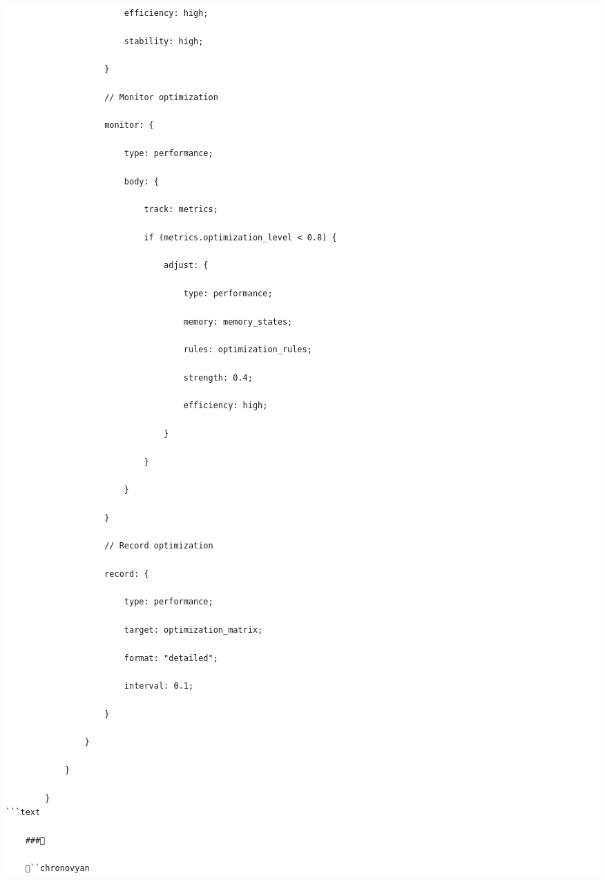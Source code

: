 ```text
                        efficiency: high;

                        stability: high;

                    }

                    // Monitor optimization

                    monitor: {

                        type: performance;

                        body: {

                            track: metrics;

                            if (metrics.optimization_level < 0.8) {

                                adjust: {

                                    type: performance;

                                    memory: memory_states;

                                    rules: optimization_rules;

                                    strength: 0.4;

                                    efficiency: high;

                                }

                            }

                        }

                    }

                    // Record optimization

                    record: {

                        type: performance;

                        target: optimization_matrix;

                        format: "detailed";

                        interval: 0.1;

                    }

                }

            }

        }
```text

    ###

    ``chronovyan

```